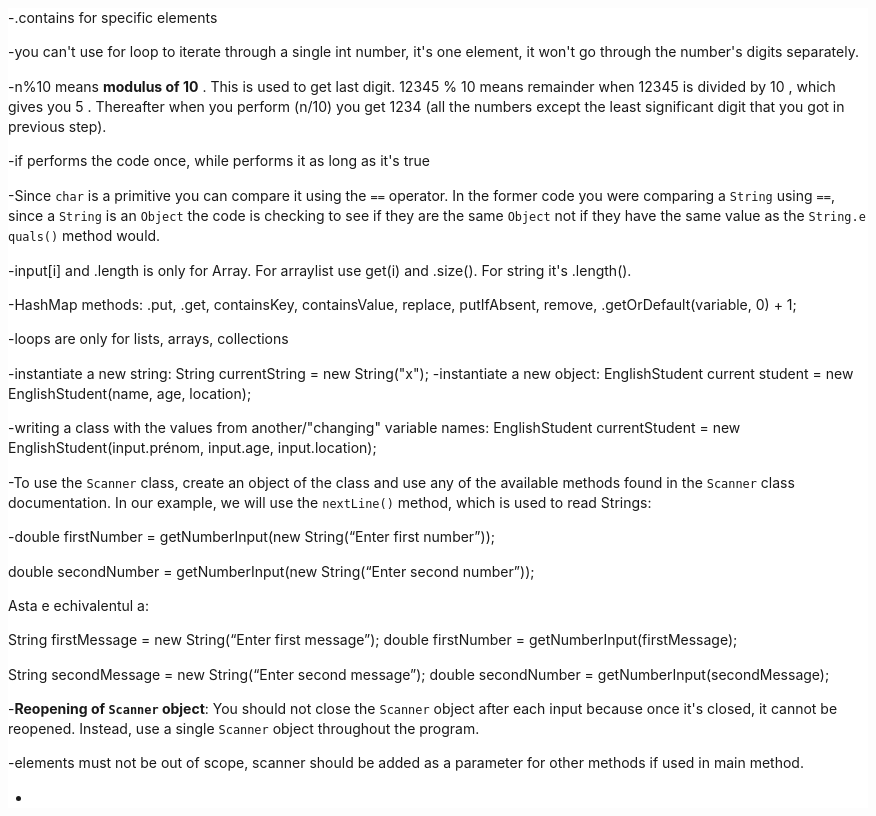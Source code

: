 -.contains for specific elements

-you can't use for loop to iterate through a single int number, it's one element, it won't go through the number's digits separately.

-n%10 means **modulus of 10** . This is used to get last digit. 12345 % 10 means remainder when 12345 is divided by 10 , which gives you 5 . Thereafter when you perform (n/10) you get 1234 (all the numbers except the least significant digit that you got in previous step).

-if performs the code once, while performs it as long as it's true

-Since `char` is a primitive you can compare it using the `==` operator. In the former code you were comparing a `String` using `==`, since a `String` is an `Object` the code is checking to see if they are the same `Object` not if they have the same value as the `String.equals()` method would.

-input[i] and .length is only for Array. For arraylist use get(i) and .size(). For string it's .length().

-HashMap methods: .put, .get, containsKey, containsValue, replace, putIfAbsent, remove, .getOrDefault(variable, 0) + 1;

-loops are only for lists, arrays, collections

-instantiate a new string: String currentString = new String("x");
-instantiate a new object: EnglishStudent current student = new EnglishStudent(name, age, location);

-writing a class with the values from another/"changing" variable names: EnglishStudent currentStudent = new EnglishStudent(input.prénom, input.age, input.location);

-To use the `Scanner` class, create an object of the class and use any of the available methods found in the `Scanner` class documentation. In our example, we will use the `nextLine()` method, which is used to read Strings:

-double firstNumber = getNumberInput(new String(“Enter first number”));

double secondNumber = getNumberInput(new String(“Enter second number”));

Asta e echivalentul a:

String firstMessage = new String(“Enter first message”);
double firstNumber = getNumberInput(firstMessage);

String secondMessage = new String(“Enter second message”);
double secondNumber = getNumberInput(secondMessage);

-**Reopening of `Scanner` object**: You should not close the `Scanner` object after each input because once it's closed, it cannot be reopened. Instead, use a single `Scanner` object throughout the program.

-elements must not be out of scope, scanner should be added as a parameter for other methods if used in main method.

-